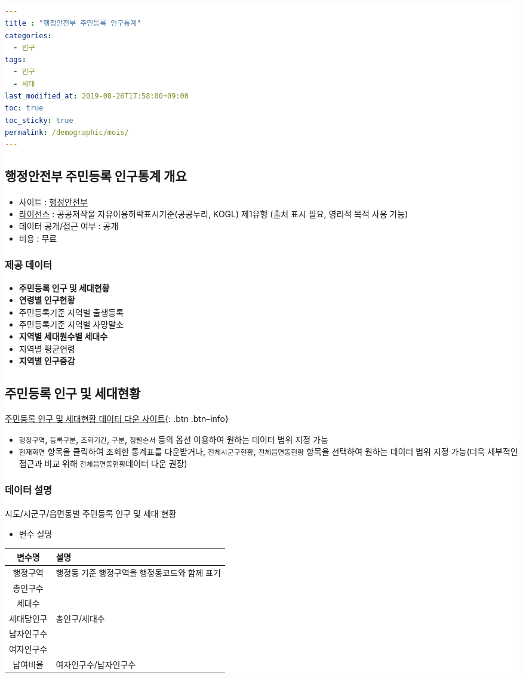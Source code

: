 ```yaml
---
title : "행정안전부 주민등록 인구통계"
categories: 
  - 인구
tags:
  - 인구
  - 세대
last_modified_at: 2019-08-26T17:58:00+09:00
toc: true
toc_sticky: true
permalink: /demographic/mois/
---
```


## 행정안전부 주민등록 인구통계 개요

  - 사이트 : [행정안전부](https://www.mois.go.kr/frt/a01/frtMain.do)
  - [라이선스](https://www.mois.go.kr/frt/sub/a08/copyrightPolicy/screen.do)
    : 공공저작물 자유이용허락표시기준(공공누리, KOGL) 제1유형 (출처 표시 필요, 영리적 목적 사용 가능)
  - 데이터 공개/접근 여부 : 공개
  - 비용 : 무료

### 제공 데이터

  - **주민등록 인구 및 세대현황**
  - **연령별 인구현황**
  - 주민등록기준 지역별 출생등록
  - 주민등록기준 지역별 사망말소
  - **지역별 세대원수별 세대수**
  - 지역별 평균연령
  - **지역별 인구증감**

## 주민등록 인구 및 세대현황

[주민등록 인구 및 세대현황 데이터 다운 사이트](http://27.101.213.4/index.jsp#){: .btn
.btn–info}

  - `행정구역`, `등록구분`, `조회기간`, `구분`, `정렬순서` 등의 옵션 이용하여 원하는 데이터 범위 지정 가능
  - `현재화면` 항목을 클릭하여 조회한 통계표를 다운받거나, `전체시군구현황`, `전체읍면동현황` 항목을 선택하여 원하는
    데이터 범위 지정 가능(더욱 세부적인 접근과 비교 위해 `전체읍면동현황`데이터 다운 권장)

### 데이터 설명

시도/시군구/읍면동별 주민등록 인구 및 세대 현황

  - 변수 설명

|  변수명  | 설명                        |
| :---: | :------------------------ |
| 행정구역  | 행정동 기준 행정구역을 행정동코드와 함께 표기 |
| 총인구수  |                           |
|  세대수  |                           |
| 세대당인구 | 총인구/세대수                   |
| 남자인구수 |                           |
| 여자인구수 |                           |
| 남여비율  | 여자인구수/남자인구수               |
